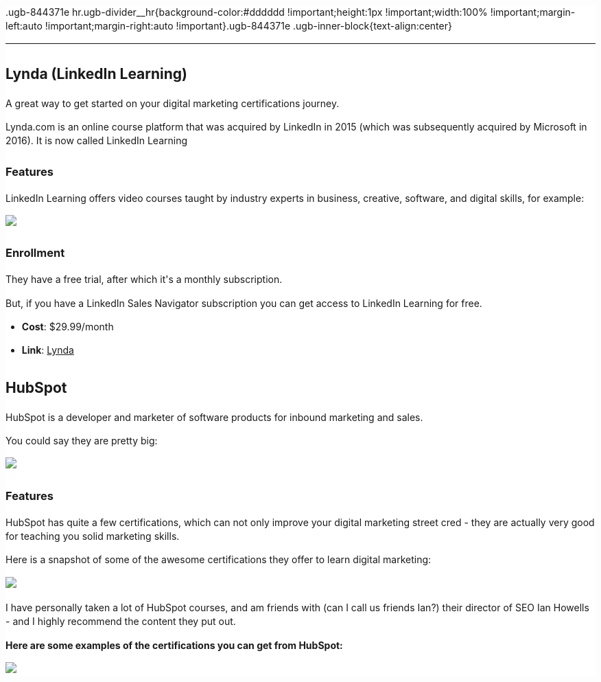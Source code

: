 .ugb-844371e hr.ugb-divider\_\_hr{background-color:#dddddd !important;height:1px !important;width:100% !important;margin-left:auto !important;margin-right:auto !important}.ugb-844371e .ugb-inner-block{text-align:center}

* * *

## Lynda (LinkedIn Learning)

A great way to get started on your digital marketing certifications journey.

Lynda.com is an online course platform that was acquired by LinkedIn in 2015 (which was subsequently acquired by Microsoft in 2016). It is now called LinkedIn Learning

### Features

LinkedIn Learning offers video courses taught by industry experts in business, creative, software, and digital skills, for example:

![](/images/lynda-linkedin-learning-subjects-1-1024x719.png)

### Enrollment

They have a free trial, after which it's a monthly subscription.

But, if you have a LinkedIn Sales Navigator subscription you can get access to LinkedIn Learning for free.

- **Cost**: $29.99/month

- **Link**: [Lynda](https://www.lynda.com/)

## HubSpot

HubSpot is a developer and marketer of software products for inbound marketing and sales.

You could say they are pretty big:

![](/images/hubspot-wiki-834x1024.png)

### Features

HubSpot has quite a few certifications, which can not only improve your digital marketing street cred - they are actually very good for teaching you solid marketing skills.

Here is a snapshot of some of the awesome certifications they offer to learn digital marketing:

![](/images/hubspot-certifications-1024x755.png)

I have personally taken a lot of HubSpot courses, and am friends with (can I call us friends Ian?) their director of SEO Ian Howells - and I highly recommend the content they put out.

**Here are some examples of the certifications you can get from HubSpot:**

[![](/images/inbound-marketing-certification-1024x803.jpg)](https://devinschumacher.com/wp-content/uploads/inbound-marketing-certification-1024x803.jpg)
